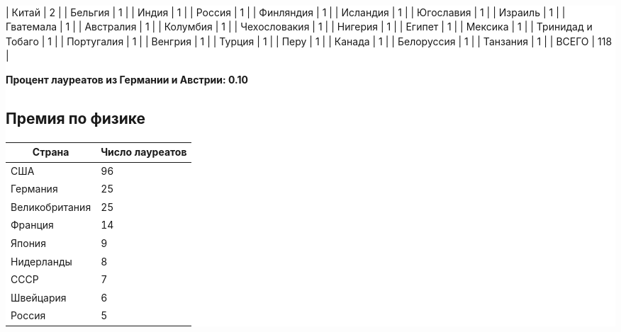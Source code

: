 | Китай | 2 |
| Бельгия | 1 |
| Индия | 1 |
| Россия | 1 |
| Финляндия | 1 |
| Исландия | 1 |
| Югославия | 1 |
| Израиль | 1 |
| Гватемала | 1 |
| Австралия | 1 |
| Колумбия | 1 |
| Чехословакия | 1 |
| Нигерия | 1 |
| Египет | 1 |
| Мексика | 1 |
| Тринидад и Тобаго | 1 |
| Португалия | 1 |
| Венгрия | 1 |
| Турция | 1 |
| Перу | 1 |
| Канада | 1 |
| Белоруссия | 1 |
| Танзания | 1 |
| ВСЕГО | 118 |

**Процент лауреатов из Германии и Австрии: 0.10**

## Премия по физике

| Страна | Число лауреатов |
|----|----|
| США | 96 |
| Германия | 25 |
| Великобритания | 25 |
| Франция | 14 |
| Япония | 9 |
| Нидерланды | 8 |
| СССР | 7 |
| Швейцария | 6 |
| Россия | 5 |